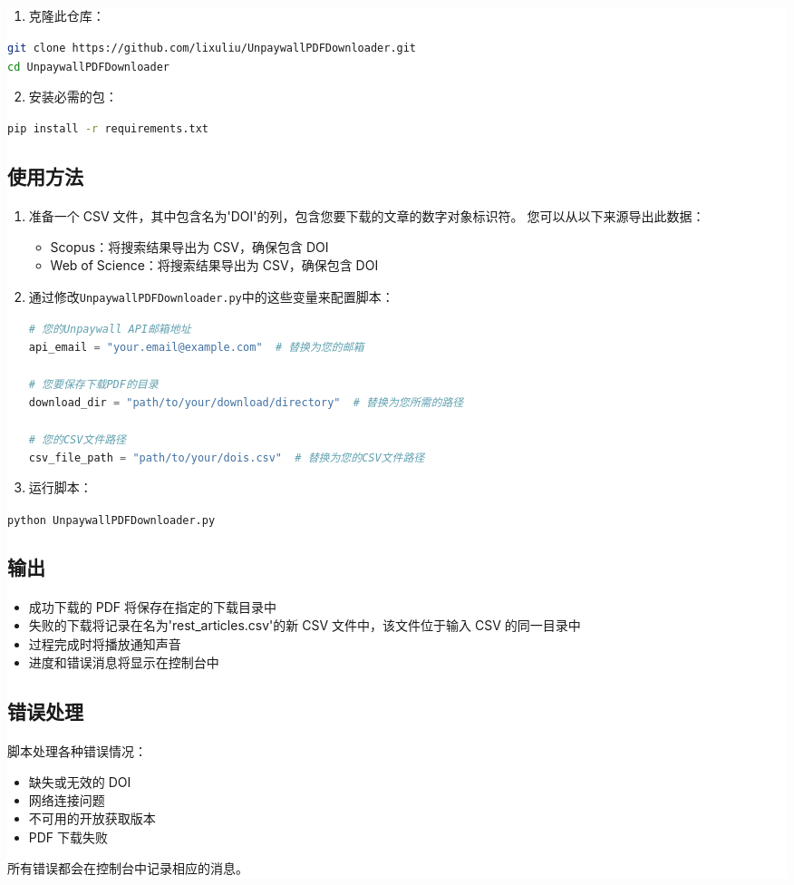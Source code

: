 1. 克隆此仓库：

```bash
git clone https://github.com/lixuliu/UnpaywallPDFDownloader.git
cd UnpaywallPDFDownloader
```

2. 安装必需的包：

```bash
pip install -r requirements.txt
```

## 使用方法

1. 准备一个 CSV 文件，其中包含名为'DOI'的列，包含您要下载的文章的数字对象标识符。
   您可以从以下来源导出此数据：

   - Scopus：将搜索结果导出为 CSV，确保包含 DOI
   - Web of Science：将搜索结果导出为 CSV，确保包含 DOI

2. 通过修改`UnpaywallPDFDownloader.py`中的这些变量来配置脚本：

   ```python
   # 您的Unpaywall API邮箱地址
   api_email = "your.email@example.com"  # 替换为您的邮箱

   # 您要保存下载PDF的目录
   download_dir = "path/to/your/download/directory"  # 替换为您所需的路径

   # 您的CSV文件路径
   csv_file_path = "path/to/your/dois.csv"  # 替换为您的CSV文件路径
   ```

3. 运行脚本：

```bash
python UnpaywallPDFDownloader.py
```

## 输出

- 成功下载的 PDF 将保存在指定的下载目录中
- 失败的下载将记录在名为'rest_articles.csv'的新 CSV 文件中，该文件位于输入 CSV 的同一目录中
- 过程完成时将播放通知声音
- 进度和错误消息将显示在控制台中

## 错误处理

脚本处理各种错误情况：

- 缺失或无效的 DOI
- 网络连接问题
- 不可用的开放获取版本
- PDF 下载失败

所有错误都会在控制台中记录相应的消息。
